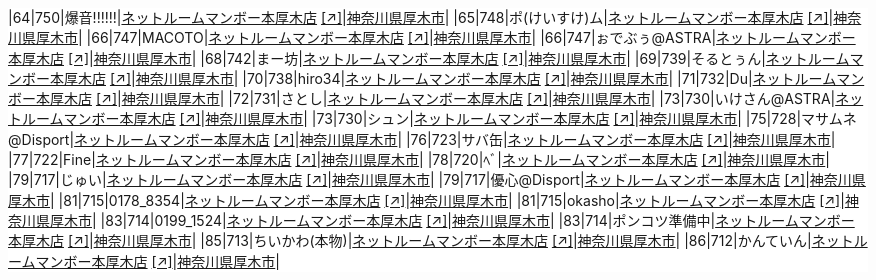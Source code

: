 |64|750|<span class="rank-name-dl">爆音!!!!!!</span>|<a href="/darts/rank/shops/c5499ac532b237910d9b047a20a7ba1e.html">ネットルームマンボー本厚木店</a> <a href="https://search.dartslive.com/jp/shop/c5499ac532b237910d9b047a20a7ba1e">[↗]</a>|<a href="/darts/rank/神奈川県/厚木市">神奈川県厚木市</a>|
|65|748|<span class="rank-name-dl">ポ(けいすけ)ム</span>|<a href="/darts/rank/shops/c5499ac532b237910d9b047a20a7ba1e.html">ネットルームマンボー本厚木店</a> <a href="https://search.dartslive.com/jp/shop/c5499ac532b237910d9b047a20a7ba1e">[↗]</a>|<a href="/darts/rank/神奈川県/厚木市">神奈川県厚木市</a>|
|66|747|<span class="rank-name-pd">MACOTO</span>|<a href="/darts/rank/shops/82081.html">ネットルームマンボー本厚木店</a> <a href="https://vs.phoenixdarts.com/jp/shop/shopDetailInfo/s_82081?s_seq=82081">[↗]</a>|<a href="/darts/rank/神奈川県/厚木市">神奈川県厚木市</a>|
|66|747|<span class="rank-name-pd">ぉでぶぅ@ASTRA</span>|<a href="/darts/rank/shops/82081.html">ネットルームマンボー本厚木店</a> <a href="https://vs.phoenixdarts.com/jp/shop/shopDetailInfo/s_82081?s_seq=82081">[↗]</a>|<a href="/darts/rank/神奈川県/厚木市">神奈川県厚木市</a>|
|68|742|<span class="rank-name-dl">まー坊</span>|<a href="/darts/rank/shops/c5499ac532b237910d9b047a20a7ba1e.html">ネットルームマンボー本厚木店</a> <a href="https://search.dartslive.com/jp/shop/c5499ac532b237910d9b047a20a7ba1e">[↗]</a>|<a href="/darts/rank/神奈川県/厚木市">神奈川県厚木市</a>|
|69|739|<span class="rank-name-dl">そるとぅん</span>|<a href="/darts/rank/shops/c5499ac532b237910d9b047a20a7ba1e.html">ネットルームマンボー本厚木店</a> <a href="https://search.dartslive.com/jp/shop/c5499ac532b237910d9b047a20a7ba1e">[↗]</a>|<a href="/darts/rank/神奈川県/厚木市">神奈川県厚木市</a>|
|70|738|<span class="rank-name-pd">hiro34</span>|<a href="/darts/rank/shops/82081.html">ネットルームマンボー本厚木店</a> <a href="https://vs.phoenixdarts.com/jp/shop/shopDetailInfo/s_82081?s_seq=82081">[↗]</a>|<a href="/darts/rank/神奈川県/厚木市">神奈川県厚木市</a>|
|71|732|<span class="rank-name-dl">Du</span>|<a href="/darts/rank/shops/c5499ac532b237910d9b047a20a7ba1e.html">ネットルームマンボー本厚木店</a> <a href="https://search.dartslive.com/jp/shop/c5499ac532b237910d9b047a20a7ba1e">[↗]</a>|<a href="/darts/rank/神奈川県/厚木市">神奈川県厚木市</a>|
|72|731|<span class="rank-name-dl">さとし</span>|<a href="/darts/rank/shops/c5499ac532b237910d9b047a20a7ba1e.html">ネットルームマンボー本厚木店</a> <a href="https://search.dartslive.com/jp/shop/c5499ac532b237910d9b047a20a7ba1e">[↗]</a>|<a href="/darts/rank/神奈川県/厚木市">神奈川県厚木市</a>|
|73|730|<span class="rank-name-dl">いけさん@ASTRA</span>|<a href="/darts/rank/shops/c5499ac532b237910d9b047a20a7ba1e.html">ネットルームマンボー本厚木店</a> <a href="https://search.dartslive.com/jp/shop/c5499ac532b237910d9b047a20a7ba1e">[↗]</a>|<a href="/darts/rank/神奈川県/厚木市">神奈川県厚木市</a>|
|73|730|<span class="rank-name-dl">シュン</span>|<a href="/darts/rank/shops/c5499ac532b237910d9b047a20a7ba1e.html">ネットルームマンボー本厚木店</a> <a href="https://search.dartslive.com/jp/shop/c5499ac532b237910d9b047a20a7ba1e">[↗]</a>|<a href="/darts/rank/神奈川県/厚木市">神奈川県厚木市</a>|
|75|728|<span class="rank-name-dl">マサムネ@Disport</span>|<a href="/darts/rank/shops/c5499ac532b237910d9b047a20a7ba1e.html">ネットルームマンボー本厚木店</a> <a href="https://search.dartslive.com/jp/shop/c5499ac532b237910d9b047a20a7ba1e">[↗]</a>|<a href="/darts/rank/神奈川県/厚木市">神奈川県厚木市</a>|
|76|723|<span class="rank-name-pd">サバ缶</span>|<a href="/darts/rank/shops/82081.html">ネットルームマンボー本厚木店</a> <a href="https://vs.phoenixdarts.com/jp/shop/shopDetailInfo/s_82081?s_seq=82081">[↗]</a>|<a href="/darts/rank/神奈川県/厚木市">神奈川県厚木市</a>|
|77|722|<span class="rank-name-pd">Fine</span>|<a href="/darts/rank/shops/82081.html">ネットルームマンボー本厚木店</a> <a href="https://vs.phoenixdarts.com/jp/shop/shopDetailInfo/s_82081?s_seq=82081">[↗]</a>|<a href="/darts/rank/神奈川県/厚木市">神奈川県厚木市</a>|
|78|720|<span class="rank-name-dl">ﾍﾞ</span>|<a href="/darts/rank/shops/c5499ac532b237910d9b047a20a7ba1e.html">ネットルームマンボー本厚木店</a> <a href="https://search.dartslive.com/jp/shop/c5499ac532b237910d9b047a20a7ba1e">[↗]</a>|<a href="/darts/rank/神奈川県/厚木市">神奈川県厚木市</a>|
|79|717|<span class="rank-name-dl">じゅい</span>|<a href="/darts/rank/shops/c5499ac532b237910d9b047a20a7ba1e.html">ネットルームマンボー本厚木店</a> <a href="https://search.dartslive.com/jp/shop/c5499ac532b237910d9b047a20a7ba1e">[↗]</a>|<a href="/darts/rank/神奈川県/厚木市">神奈川県厚木市</a>|
|79|717|<span class="rank-name-pd">優心@Disport</span>|<a href="/darts/rank/shops/82081.html">ネットルームマンボー本厚木店</a> <a href="https://vs.phoenixdarts.com/jp/shop/shopDetailInfo/s_82081?s_seq=82081">[↗]</a>|<a href="/darts/rank/神奈川県/厚木市">神奈川県厚木市</a>|
|81|715|<span class="rank-name-pd">0178_8354</span>|<a href="/darts/rank/shops/82081.html">ネットルームマンボー本厚木店</a> <a href="https://vs.phoenixdarts.com/jp/shop/shopDetailInfo/s_82081?s_seq=82081">[↗]</a>|<a href="/darts/rank/神奈川県/厚木市">神奈川県厚木市</a>|
|81|715|<span class="rank-name-dl">okasho</span>|<a href="/darts/rank/shops/c5499ac532b237910d9b047a20a7ba1e.html">ネットルームマンボー本厚木店</a> <a href="https://search.dartslive.com/jp/shop/c5499ac532b237910d9b047a20a7ba1e">[↗]</a>|<a href="/darts/rank/神奈川県/厚木市">神奈川県厚木市</a>|
|83|714|<span class="rank-name-pd">0199_1524</span>|<a href="/darts/rank/shops/82081.html">ネットルームマンボー本厚木店</a> <a href="https://vs.phoenixdarts.com/jp/shop/shopDetailInfo/s_82081?s_seq=82081">[↗]</a>|<a href="/darts/rank/神奈川県/厚木市">神奈川県厚木市</a>|
|83|714|<span class="rank-name-dl">ポンコツ準備中</span>|<a href="/darts/rank/shops/c5499ac532b237910d9b047a20a7ba1e.html">ネットルームマンボー本厚木店</a> <a href="https://search.dartslive.com/jp/shop/c5499ac532b237910d9b047a20a7ba1e">[↗]</a>|<a href="/darts/rank/神奈川県/厚木市">神奈川県厚木市</a>|
|85|713|<span class="rank-name-dl">ちいかわ(本物)</span>|<a href="/darts/rank/shops/c5499ac532b237910d9b047a20a7ba1e.html">ネットルームマンボー本厚木店</a> <a href="https://search.dartslive.com/jp/shop/c5499ac532b237910d9b047a20a7ba1e">[↗]</a>|<a href="/darts/rank/神奈川県/厚木市">神奈川県厚木市</a>|
|86|712|<span class="rank-name-pd">かんていん</span>|<a href="/darts/rank/shops/82081.html">ネットルームマンボー本厚木店</a> <a href="https://vs.phoenixdarts.com/jp/shop/shopDetailInfo/s_82081?s_seq=82081">[↗]</a>|<a href="/darts/rank/神奈川県/厚木市">神奈川県厚木市</a>|